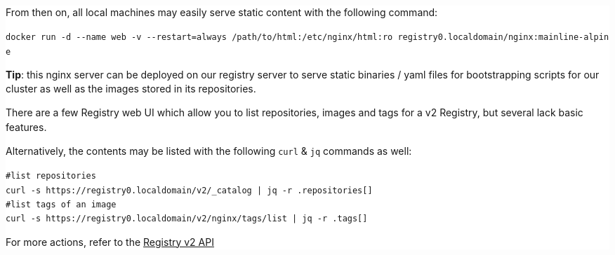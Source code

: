 From then on, all local machines may easily serve static content with the following command:

```
docker run -d --name web -v --restart=always /path/to/html:/etc/nginx/html:ro registry0.localdomain/nginx:mainline-alpine
```

**Tip**: this nginx server can be deployed on our registry server to serve static binaries / yaml files for bootstrapping scripts for our cluster as well as the images stored in its repositories.

There are a few Registry web UI which allow you to list repositories, images and tags for a v2 Registry, but several lack basic features.

Alternatively, the contents may be listed with the following `curl` & `jq` commands as well:

```
#list repositories
curl -s https://registry0.localdomain/v2/_catalog | jq -r .repositories[]
#list tags of an image
curl -s https://registry0.localdomain/v2/nginx/tags/list | jq -r .tags[]
```

For more actions, refer to the [Registry v2 API](https://github.com/docker/distribution/blob/v2.3.1/docs/spec/api.md#deleting-an-image)